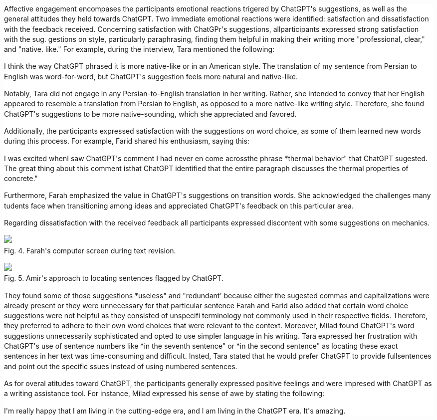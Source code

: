 Affective engagement encompases the participants emotional reactions trigered by ChatGPT's suggestions, as well as the general attitudes they held towards ChatGPT. Two immediate emotional reactions were identified: satisfaction and dissatisfaction with the feedback received. Concerning satisfaction with ChatGPr's suggestions, allparticipants expressed strong satisfaction with the sug. gestions on style, particularly paraphrasing, finding them helpful in making their writing more "professional, clear," and "native. like." For example, during the interview, Tara mentioned the following:

I think the way ChatGPT phrased it is more native-like or in an American style. The translation of my sentence from Persian to English was word-for-word, but ChatGPT's suggestion feels more natural and native-like.

Notably, Tara did not engage in any Persian-to-English translation in her writing. Rather, she intended to convey that her English appeared to resemble a translation from Persian to English, as opposed to a more native-like writing style. Therefore, she found ChatGPT's suggestions to be more native-sounding, which she appreciated and favored.

Additionally, the participants expressed satisfaction with the suggestions on word choice, as some of them learned new words during this process. For example, Farid shared his enthusiasm, saying this:

I was excited whenI saw ChatGPT's comment I had never en come acrossthe phrase \*thermal behavior" that ChatGPT sugested. The great thing about this comment isthat ChatGPT identified that the entire paragraph discusses the thermal properties of concrete."

Furthermore, Farah emphasized the value in ChatGPT's suggestions on transition words. She acknowledged the challenges many tudents face when transitioning among ideas and appreciated ChatGPT's feedback on this particular area.

Regarding dissatisfaction with the received feedback all participants expressed discontent with some suggestions on mechanics.

![](img/410e024cf269eed07b1a37447688b517b9f084e3e70652d05cee553299f8124c.jpg)  
Fig. 4. Farah's computer screen during text revision.

![](img/49a51de663ed2989d32e888247b7ffa8aebf9dd19bb65b29309a224df7f75780.jpg)  
Fig. 5. Amir's approach to locating sentences flagged by ChatGPT.

They found some of those suggestions \*useless" and "redundant' because either the sugested commas and capitalizations were already present or they were unnecessary for that particular sentence Farah and Farid also added that certain word choice suggestions were not helpful as they consisted of unspecifi terminology not commonly used in their respective fields. Therefore, they preferred to adhere to their own word choices that were relevant to the context. Moreover, Milad found ChatGPT's word suggestions unnecessarily sophisticated and opted to use simpler language in his writing. Tara expressed her frustration with ChatGPT's use of sentence numbers like \*in the seventh sentence" or \*in the second sentence" as locating these exact sentences in her text was time-consuming and difficult. Insted, Tara stated that he would prefer ChatGPT to provide fullsentences and point out the specific ssues instead of using numbered sentences.

As for overal atitudes toward ChatGPT, the participants generally expressed positive feelings and were impresed with ChatGPT as a writing assistance tool. For instance, Milad expressed his sense of awe by stating the following:

I'm really happy that I am living in the cutting-edge era, and I am living in the ChatGPT era. It's amazing.
